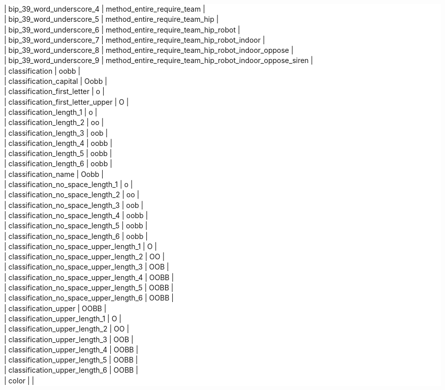 | bip_39_word_underscore_4 | method_entire_require_team |  
| bip_39_word_underscore_5 | method_entire_require_team_hip |  
| bip_39_word_underscore_6 | method_entire_require_team_hip_robot |  
| bip_39_word_underscore_7 | method_entire_require_team_hip_robot_indoor |  
| bip_39_word_underscore_8 | method_entire_require_team_hip_robot_indoor_oppose |  
| bip_39_word_underscore_9 | method_entire_require_team_hip_robot_indoor_oppose_siren |  
| classification | oobb |  
| classification_capital | Oobb |  
| classification_first_letter | o |  
| classification_first_letter_upper | O |  
| classification_length_1 | o |  
| classification_length_2 | oo |  
| classification_length_3 | oob |  
| classification_length_4 | oobb |  
| classification_length_5 | oobb |  
| classification_length_6 | oobb |  
| classification_name | Oobb |  
| classification_no_space_length_1 | o |  
| classification_no_space_length_2 | oo |  
| classification_no_space_length_3 | oob |  
| classification_no_space_length_4 | oobb |  
| classification_no_space_length_5 | oobb |  
| classification_no_space_length_6 | oobb |  
| classification_no_space_upper_length_1 | O |  
| classification_no_space_upper_length_2 | OO |  
| classification_no_space_upper_length_3 | OOB |  
| classification_no_space_upper_length_4 | OOBB |  
| classification_no_space_upper_length_5 | OOBB |  
| classification_no_space_upper_length_6 | OOBB |  
| classification_upper | OOBB |  
| classification_upper_length_1 | O |  
| classification_upper_length_2 | OO |  
| classification_upper_length_3 | OOB |  
| classification_upper_length_4 | OOBB |  
| classification_upper_length_5 | OOBB |  
| classification_upper_length_6 | OOBB |  
| color |  |  